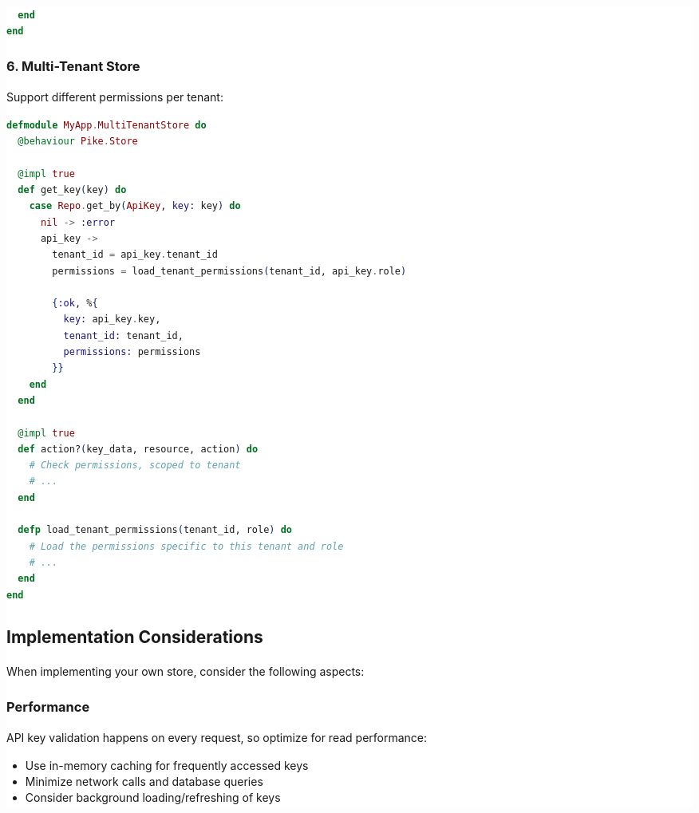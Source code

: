 ```elixir
  end
end
```

### 6. Multi-Tenant Store

Support different permissions per tenant:

```elixir
defmodule MyApp.MultiTenantStore do
  @behaviour Pike.Store
  
  @impl true
  def get_key(key) do
    case Repo.get_by(ApiKey, key: key) do
      nil -> :error
      api_key -> 
        tenant_id = api_key.tenant_id
        permissions = load_tenant_permissions(tenant_id, api_key.role)
        
        {:ok, %{
          key: api_key.key,
          tenant_id: tenant_id,
          permissions: permissions
        }}
    end
  end
  
  @impl true
  def action?(key_data, resource, action) do
    # Check permissions, scoped to tenant
    # ...
  end
  
  defp load_tenant_permissions(tenant_id, role) do
    # Load the permissions specific to this tenant and role
    # ...
  end
end
```

## Implementation Considerations

When implementing your own store, consider the following aspects:

### Performance

API key validation happens on every request, so optimize for read performance:
- Use in-memory caching for frequently accessed keys
- Minimize network calls and database queries
- Consider background loading/refreshing of keys
